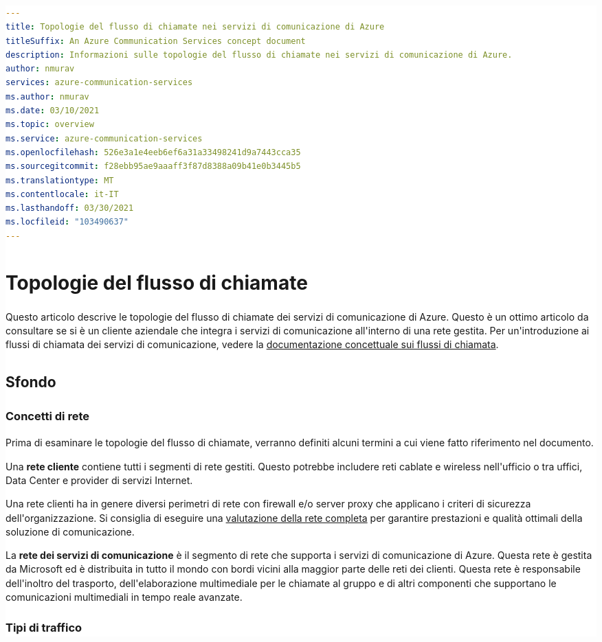 ```yaml
---
title: Topologie del flusso di chiamate nei servizi di comunicazione di Azure
titleSuffix: An Azure Communication Services concept document
description: Informazioni sulle topologie del flusso di chiamate nei servizi di comunicazione di Azure.
author: nmurav
services: azure-communication-services
ms.author: nmurav
ms.date: 03/10/2021
ms.topic: overview
ms.service: azure-communication-services
ms.openlocfilehash: 526e3a1e4eeb6ef6a31a33498241d9a7443cca35
ms.sourcegitcommit: f28ebb95ae9aaaff3f87d8388a09b41e0b3445b5
ms.translationtype: MT
ms.contentlocale: it-IT
ms.lasthandoff: 03/30/2021
ms.locfileid: "103490637"
---
```

# <a name="call-flow-topologies"></a>Topologie del flusso di chiamate
Questo articolo descrive le topologie del flusso di chiamate dei servizi di comunicazione di Azure. Questo è un ottimo articolo da consultare se si è un cliente aziendale che integra i servizi di comunicazione all'interno di una rete gestita. Per un'introduzione ai flussi di chiamata dei servizi di comunicazione, vedere la [documentazione concettuale sui flussi di chiamata](./call-flows.md).

## <a name="background"></a>Sfondo

### <a name="network-concepts"></a>Concetti di rete

Prima di esaminare le topologie del flusso di chiamate, verranno definiti alcuni termini a cui viene fatto riferimento nel documento.

Una **rete cliente** contiene tutti i segmenti di rete gestiti. Questo potrebbe includere reti cablate e wireless nell'ufficio o tra uffici, Data Center e provider di servizi Internet.

Una rete clienti ha in genere diversi perimetri di rete con firewall e/o server proxy che applicano i criteri di sicurezza dell'organizzazione. Si consiglia di eseguire una [valutazione della rete completa](/microsoftteams/3-envision-evaluate-my-environment) per garantire prestazioni e qualità ottimali della soluzione di comunicazione.

La **rete dei servizi di comunicazione** è il segmento di rete che supporta i servizi di comunicazione di Azure. Questa rete è gestita da Microsoft ed è distribuita in tutto il mondo con bordi vicini alla maggior parte delle reti dei clienti. Questa rete è responsabile dell'inoltro del trasporto, dell'elaborazione multimediale per le chiamate al gruppo e di altri componenti che supportano le comunicazioni multimediali in tempo reale avanzate.

### <a name="types-of-traffic"></a>Tipi di traffico
